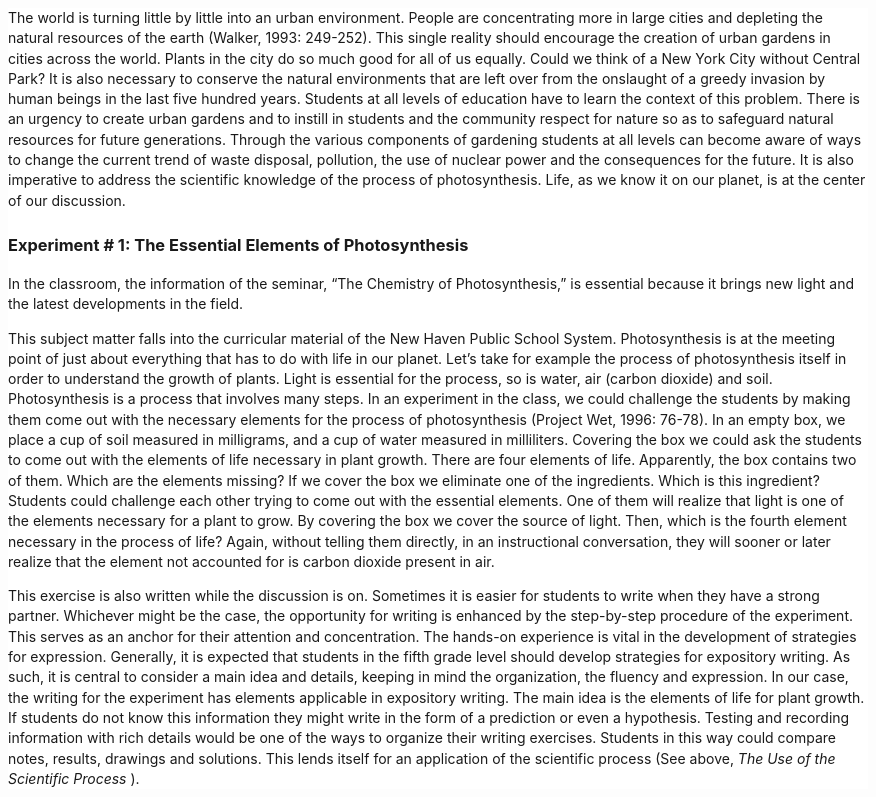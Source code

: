  The world is turning little by little into an urban environment. People are concentrating more in large cities and depleting the natural resources of the earth (Walker, 1993: 249-252). This single reality should encourage the creation of urban gardens in cities across the world. Plants in the city do so much good for all of us equally. Could we think of a New York City without Central Park? It is also necessary to conserve the natural environments that are left over from the onslaught of a greedy invasion by human beings in the last five hundred years. Students at all levels of education have to learn the context of this problem. There is an urgency to create urban gardens and to instill in students and the community respect for nature so as to safeguard natural resources for future generations. Through the various components of gardening students at all levels can become aware of ways to change the current trend of waste disposal, pollution, the use of nuclear power and the consequences for the future. It is also imperative to address the scientific knowledge of the process of photosynthesis. Life, as we know it on our planet, is at the center of our discussion.
<h3>
  Experiment # 1:  The Essential Elements of Photosynthesis
 </h3>
 In the classroom, the information of the seminar, “The Chemistry of Photosynthesis,” is essential because it brings new light and the latest developments in the field.
 <p>
  This subject matter falls into the curricular material of the New Haven Public School System. Photosynthesis is at the meeting point of just about everything that has to do with life in our planet. Let’s take for example the process of photosynthesis itself in order to understand the growth of plants. Light is essential for the process, so is water, air (carbon dioxide) and soil. Photosynthesis is a process that involves many steps. In an experiment in the class, we could challenge the students by making them come out with the necessary elements for the process of photosynthesis (Project Wet, 1996: 76-78). In an empty box, we place a cup of soil measured in milligrams, and a cup of water measured in milliliters. Covering the box we could ask the students to come out with the elements of life necessary in plant growth. There are four elements of life. Apparently, the box contains two of them. Which are the elements missing? If we cover the box we eliminate one of the ingredients. Which is this ingredient? Students could challenge each other trying to come out with the essential elements. One of them will realize that light is one of the elements necessary for a plant to grow. By covering the box we cover the source of light. Then, which is the fourth element necessary in the process of life? Again, without telling them directly, in an instructional conversation, they will sooner or later realize that the element not accounted for is carbon dioxide present in air.
 </p>
 <p>
  This exercise is also written while the discussion is on. Sometimes it is easier for students to write when they have a strong partner. Whichever might be the case, the opportunity for writing is enhanced by the step-by-step procedure of the experiment. This serves as an anchor for their attention and concentration. The hands-on experience is vital in the development of strategies for expression. Generally, it is expected that students in the fifth grade level should develop strategies for expository writing. As such, it is central to consider a main idea and details, keeping in mind the organization, the fluency and expression. In our case, the writing for the experiment has elements applicable in expository writing. The main idea is the elements of life for plant growth. If students do not know this information they might write in the form of a prediction or even a hypothesis. Testing and recording information with rich details would be one of the ways to organize their writing exercises. Students in this way could compare notes, results, drawings and solutions. This lends itself for an application of the scientific process (See above,
  <i>
   The Use of the Scientific Process
  </i>
  ).
 </p>
 <p>